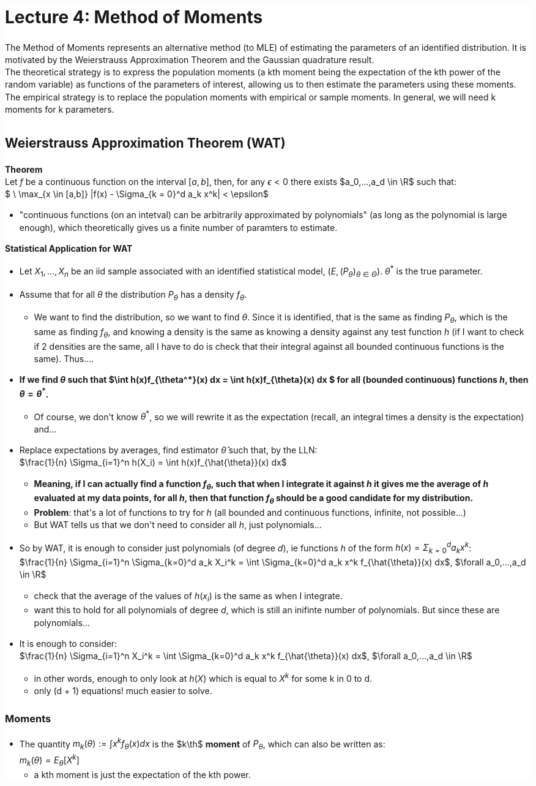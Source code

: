 
# Lecture 4: Method of Moments

The Method of Moments represents an alternative method (to MLE) of estimating the parameters of an identified distribution. It is motivated by the Weierstrauss Approximation Theorem and the Gaussian quadrature result.  
The theoretical strategy is to express the population moments (a kth moment being the expectation of the kth power of the random variable) as functions of the parameters of interest, allowing us to then estimate the parameters using these moments. The empirical strategy is to replace the population moments with empirical or sample moments. In general, we will need k moments for k parameters.

## Weierstrauss Approximation Theorem (WAT)
**Theorem**  
Let $f$ be a continuous function on the interval $[a,b]$, then, for any $\epsilon < 0$ there exists $a_0,...,a_d \in \R$ such that:  
$ \ \max_{x \in [a,b]} |f(x) - \Sigma_{k = 0}^d a_k x^k| < \epsilon$
- "continuous functions (on an intetval) can be arbitrarily approximated by polynomials" (as long as the polynomial is large enough), which theoretically gives us a finite number of paramters to estimate.

**Statistical Application for WAT**  
- Let $X_1, ..., X_n$ be an iid sample associated with an identified statistical model, $(E, (P_\theta)_{\theta \in \Theta})$. $\theta^*$ is the true parameter.   
- Assume that for all $\theta$ the distribution $P_\theta$ has a density $f_\theta$.  
    - We want to find the distribution, so we want to find $\theta$. Since it is identified, that is the same as finding $P_\theta$, which is the same as finding $f_\theta$, and knowing a density is the same as knowing a density against any test function $h$ (if I want to check if 2 densities are the same, all I have to do is check that their integral against all bounded continuous functions is the same). Thus....  
- **If we find $\theta$ such that $\int h(x)f_{\theta^*}(x) dx = \int h(x)f_{\theta}(x) dx $  for all (bounded continuous) functions $h$, then $\theta = \theta^*$.**  
    - Of course, we don't know $\theta^*$, so we will rewrite it as the expectation (recall, an integral times a density is the expectation) and...
- Replace expectations by averages, find estimator $\hat{\theta}$ such that, by the LLN:  
$\frac{1}{n} \Sigma_{i=1}^n h(X_i) = \int h(x)f_{\hat{\theta}}(x) dx$
    - **Meaning, if I can actually find a function $f_\theta$, such that when I integrate it against $h$ it gives me the average of $h$ evaluated at my data points, for all $h$, then that function $f_\theta$ should be a good candidate for my distribution.**  
    - **Problem**: that's a lot of functions to try for $h$ (all bounded and continuous functions, infinite, not possible...)
    - But WAT tells us that we don't need to consider all $h$, just polynomials...

- So by WAT, it is enough to consider just polynomials (of degree $d$), ie functions $h$ of the form $h(x) = \Sigma_{k=0}^d a_k x^k$:  
$\frac{1}{n} \Sigma_{i=1}^n \Sigma_{k=0}^d a_k X_i^k = \int \Sigma_{k=0}^d a_k x^k f_{\hat{\theta}}(x) dx$, $\forall a_0,...,a_d \in \R$  
    - check that the average of the values of $h(x_i)$ is the same as when I integrate.
    - want this to hold for all polynomials of degree $d$, which is still an inifinte number of polynomials. But since these are polynomials...
- It is enough to consider:  
$\frac{1}{n} \Sigma_{i=1}^n X_i^k = \int \Sigma_{k=0}^d a_k x^k f_{\hat{\theta}}(x) dx$, $\forall a_0,...,a_d \in \R$  
    - in other words, enough to only look at $h(X)$ which is equal to $X^k$ for some k in 0 to d.
    - only (d + 1) equations! much easier to solve.  
### Moments
- The quantity $m_k(\theta) := \int x^k f_\theta(x)dx$ is the $k\th$ **moment** of $P_\theta$, which can also be written as:  
$m_k(\theta) = E_\theta[X^k]$
    - a kth moment is just the expectation of the kth power.  
